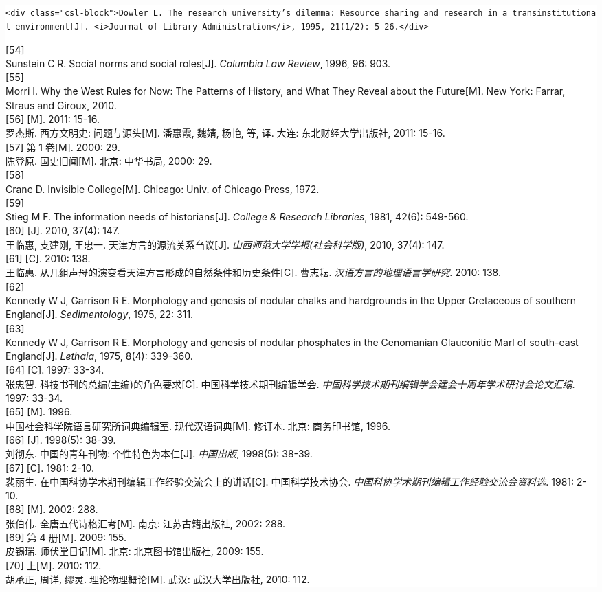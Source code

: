     <div class="csl-block">Dowler L. The research university’s dilemma: Resource sharing and research in a transinstitutional environment[J]. <i>Journal of Library Administration</i>, 1995, 21(1/2): 5-26.</div>
  </div>
  <div class="csl-entry">[54]	
    <div class="csl-block">Sunstein C R. Social norms and social roles[J]. <i>Columbia Law Review</i>, 1996, 96: 903.</div>
  </div>
  <div class="csl-entry">[55]	
    <div class="csl-block">Morri I. Why the West Rules for Now: The Patterns of History, and What They Reveal about the Future[M]. New York: Farrar, Straus and Giroux, 2010.</div>
  </div>
  <div class="csl-entry">[56]	[M]. 2011: 15-16.
    <div class="csl-block">罗杰斯. 西方文明史: 问题与源头[M]. 潘惠霞, 魏婧, 杨艳, 等, 译. 大连: 东北财经大学出版社, 2011: 15-16.</div>
  </div>
  <div class="csl-entry">[57]	第 1 卷[M]. 2000: 29.
    <div class="csl-block">陈登原. 国史旧闻[M]. 北京: 中华书局, 2000: 29.</div>
  </div>
  <div class="csl-entry">[58]	
    <div class="csl-block">Crane D. Invisible College[M]. Chicago: Univ. of Chicago Press, 1972.</div>
  </div>
  <div class="csl-entry">[59]	
    <div class="csl-block">Stieg M F. The information needs of historians[J]. <i>College &#38; Research Libraries</i>, 1981, 42(6): 549-560.</div>
  </div>
  <div class="csl-entry">[60]	[J]. 2010, 37(4): 147.
    <div class="csl-block">王临惠, 支建刚, 王忠一. 天津方言的源流关系刍议[J]. <i>山西师范大学学报(社会科学版)</i>, 2010, 37(4): 147.</div>
  </div>
  <div class="csl-entry">[61]	[C]. 2010: 138.
    <div class="csl-block">王临惠. 从几组声母的演变看天津方言形成的自然条件和历史条件[C]. 曹志耘. <i>汉语方言的地理语言学研究</i>. 2010: 138.</div>
  </div>
  <div class="csl-entry">[62]	
    <div class="csl-block">Kennedy W J, Garrison R E. Morphology and genesis of nodular chalks and hardgrounds in the Upper Cretaceous of southern England[J]. <i>Sedimentology</i>, 1975, 22: 311.</div>
  </div>
  <div class="csl-entry">[63]	
    <div class="csl-block">Kennedy W J, Garrison R E. Morphology and genesis of nodular phosphates in the Cenomanian Glauconitic Marl of south-east England[J]. <i>Lethaia</i>, 1975, 8(4): 339-360.</div>
  </div>
  <div class="csl-entry">[64]	[C]. 1997: 33-34.
    <div class="csl-block">张忠智. 科技书刊的总编(主编)的角色要求[C]. 中国科学技术期刊编辑学会. <i>中国科学技术期刊编辑学会建会十周年学术研讨会论文汇编</i>. 1997: 33-34.</div>
  </div>
  <div class="csl-entry">[65]	[M]. 1996.
    <div class="csl-block">中国社会科学院语言研究所词典编辑室. 现代汉语词典[M]. 修订本. 北京: 商务印书馆, 1996.</div>
  </div>
  <div class="csl-entry">[66]	[J]. 1998(5): 38-39.
    <div class="csl-block">刘彻东. 中国的青年刊物: 个性特色为本仁[J]. <i>中国出版</i>, 1998(5): 38-39.</div>
  </div>
  <div class="csl-entry">[67]	[C]. 1981: 2-10.
    <div class="csl-block">裴丽生. 在中国科协学术期刊编辑工作经验交流会上的讲话[C]. 中国科学技术协会. <i>中国科协学术期刊编辑工作经验交流会资料选</i>. 1981: 2-10.</div>
  </div>
  <div class="csl-entry">[68]	[M]. 2002: 288.
    <div class="csl-block">张伯伟. 全唐五代诗格汇考[M]. 南京: 江苏古籍出版社, 2002: 288.</div>
  </div>
  <div class="csl-entry">[69]	第 4 册[M]. 2009: 155.
    <div class="csl-block">皮锡瑞. 师伏堂日记[M]. 北京: 北京图书馆出版社, 2009: 155.</div>
  </div>
  <div class="csl-entry">[70]	上[M]. 2010: 112.
    <div class="csl-block">胡承正, 周详, 缪灵. 理论物理概论[M]. 武汉: 武汉大学出版社, 2010: 112.</div>
  </div>